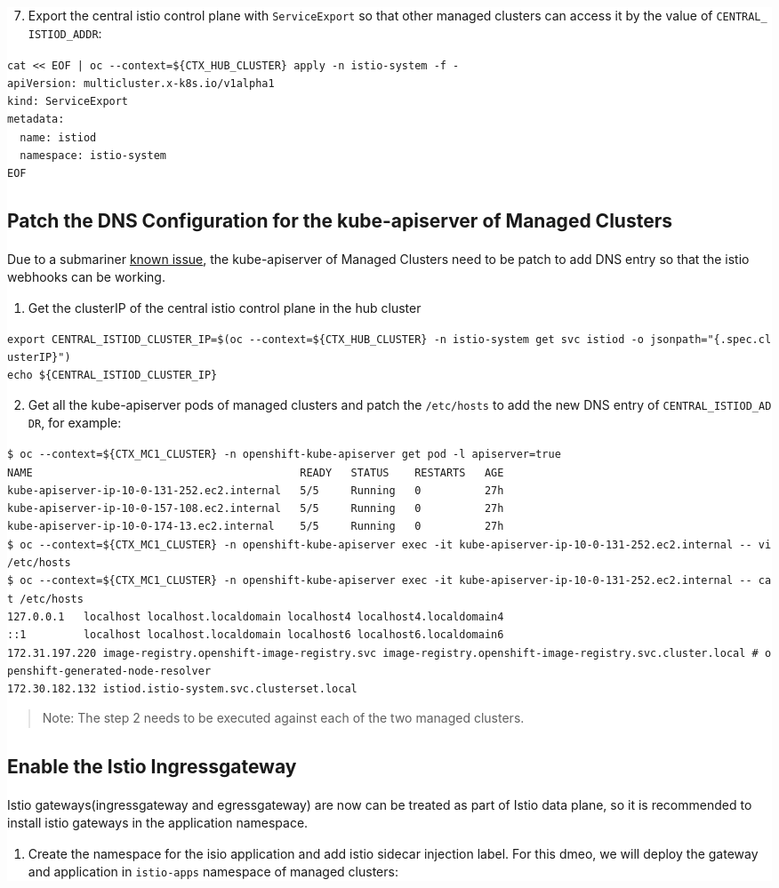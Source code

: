 7. Export the central istio control plane with `ServiceExport` so that other managed clusters can access it by the value of `CENTRAL_ISTIOD_ADDR`:

```
cat << EOF | oc --context=${CTX_HUB_CLUSTER} apply -n istio-system -f -
apiVersion: multicluster.x-k8s.io/v1alpha1
kind: ServiceExport
metadata:
  name: istiod
  namespace: istio-system
EOF
```

## Patch the DNS Configuration for the kube-apiserver of Managed Clusters

Due to a submariner [known issue](https://github.com/submariner-io/submariner/issues/1421), the kube-apiserver of Managed Clusters need to be patch to add DNS entry so that the istio webhooks can be working.

1. Get the clusterIP of the central istio control plane in the hub cluster
```
export CENTRAL_ISTIOD_CLUSTER_IP=$(oc --context=${CTX_HUB_CLUSTER} -n istio-system get svc istiod -o jsonpath="{.spec.clusterIP}")
echo ${CENTRAL_ISTIOD_CLUSTER_IP}
```

2. Get all the kube-apiserver pods of managed clusters and patch the `/etc/hosts` to add the new DNS entry of `CENTRAL_ISTIOD_ADDR`, for example:
```
$ oc --context=${CTX_MC1_CLUSTER} -n openshift-kube-apiserver get pod -l apiserver=true
NAME                                          READY   STATUS    RESTARTS   AGE
kube-apiserver-ip-10-0-131-252.ec2.internal   5/5     Running   0          27h
kube-apiserver-ip-10-0-157-108.ec2.internal   5/5     Running   0          27h
kube-apiserver-ip-10-0-174-13.ec2.internal    5/5     Running   0          27h
$ oc --context=${CTX_MC1_CLUSTER} -n openshift-kube-apiserver exec -it kube-apiserver-ip-10-0-131-252.ec2.internal -- vi /etc/hosts
$ oc --context=${CTX_MC1_CLUSTER} -n openshift-kube-apiserver exec -it kube-apiserver-ip-10-0-131-252.ec2.internal -- cat /etc/hosts
127.0.0.1   localhost localhost.localdomain localhost4 localhost4.localdomain4
::1         localhost localhost.localdomain localhost6 localhost6.localdomain6
172.31.197.220 image-registry.openshift-image-registry.svc image-registry.openshift-image-registry.svc.cluster.local # openshift-generated-node-resolver
172.30.182.132 istiod.istio-system.svc.clusterset.local
```

> Note: The step 2 needs to be executed against each of the two managed clusters.

## Enable the Istio Ingressgateway

Istio gateways(ingressgateway and egressgateway) are now can be treated as part of Istio data plane, so it is recommended to install istio gateways in the application namespace.

1. Create the namespace for the isio application and add istio sidecar injection label. For this dmeo, we will deploy the gateway and application in `istio-apps` namespace of managed clusters:
